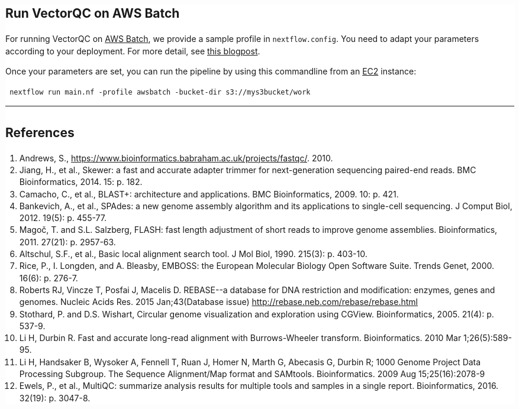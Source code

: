 ## Run VectorQC on AWS Batch

For running VectorQC on [AWS Batch](https://aws.amazon.com/batch/), we provide a sample profile in ```nextflow.config```.
You need to adapt your parameters according to your deployment. For more detail, see [this blogpost](https://apeltzer.github.io/post/01-aws-nfcore/).

Once your parameters are set, you can run the pipeline by using this commandline from an [EC2](https://aws.amazon.com/ec2/) instance:

     nextflow run main.nf -profile awsbatch -bucket-dir s3://mys3bucket/work



-----
## References
1. Andrews, S., https://www.bioinformatics.babraham.ac.uk/projects/fastqc/. 2010.
2. Jiang, H., et al., Skewer: a fast and accurate adapter trimmer for next-generation sequencing paired-end reads. BMC Bioinformatics, 2014. 15: p. 182.
3. Camacho, C., et al., BLAST+: architecture and applications. BMC Bioinformatics, 2009. 10: p. 421.
4. Bankevich, A., et al., SPAdes: a new genome assembly algorithm and its applications to single-cell sequencing. J Comput Biol, 2012. 19(5): p. 455-77.
5. Magoč, T. and S.L. Salzberg, FLASH: fast length adjustment of short reads to improve genome assemblies. Bioinformatics, 2011. 27(21): p. 2957-63.
6. Altschul, S.F., et al., Basic local alignment search tool. J Mol Biol, 1990. 215(3): p. 403-10.
7. Rice, P., I. Longden, and A. Bleasby, EMBOSS: the European Molecular Biology Open Software Suite. Trends Genet, 2000. 16(6): p. 276-7.
8. Roberts RJ, Vincze T, Posfai J, Macelis D. REBASE--a database for DNA restriction and modification: enzymes, genes and genomes. Nucleic Acids Res. 2015 Jan;43(Database issue) http://rebase.neb.com/rebase/rebase.html 
9. Stothard, P. and D.S. Wishart, Circular genome visualization and exploration using CGView. Bioinformatics, 2005. 21(4): p. 537-9.
10. Li H, Durbin R. Fast and accurate long-read alignment with Burrows-Wheeler transform. Bioinformatics. 2010 Mar 1;26(5):589-95.
11. Li H, Handsaker B, Wysoker A, Fennell T, Ruan J, Homer N, Marth G, Abecasis G, Durbin R; 1000 Genome Project Data Processing Subgroup. The Sequence Alignment/Map format and SAMtools. Bioinformatics. 2009 Aug 15;25(16):2078-9
12. Ewels, P., et al., MultiQC: summarize analysis results for multiple tools and samples in a single report. Bioinformatics, 2016. 32(19): p. 3047-8.

